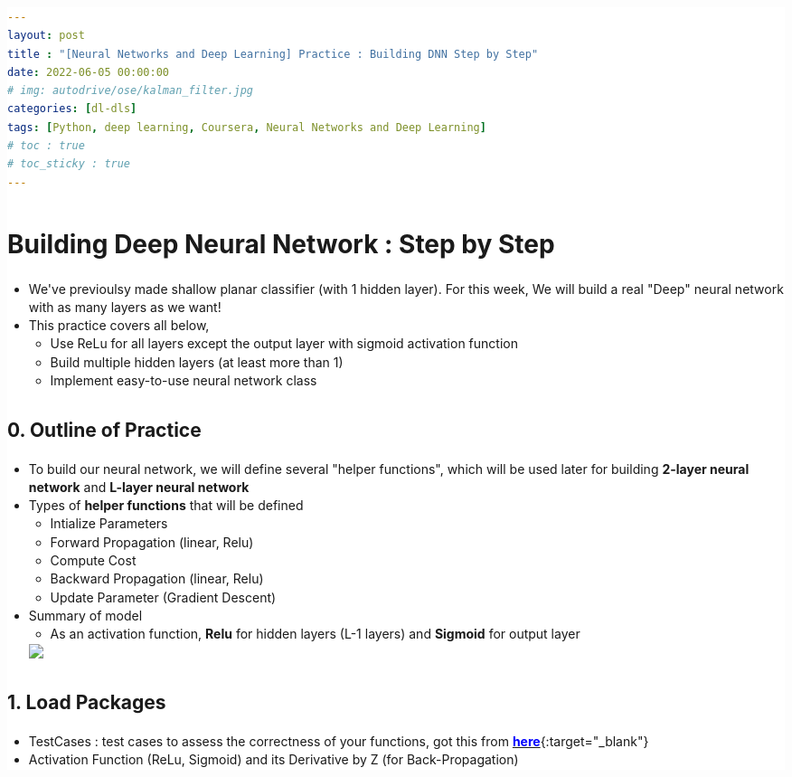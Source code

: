 ```yaml
---
layout: post
title : "[Neural Networks and Deep Learning] Practice : Building DNN Step by Step"
date: 2022-06-05 00:00:00
# img: autodrive/ose/kalman_filter.jpg
categories: [dl-dls]
tags: [Python, deep learning, Coursera, Neural Networks and Deep Learning]
# toc : true
# toc_sticky : true
---
```





# **Building Deep Neural Network : Step by Step**
- We've previoulsy made shallow planar classifier (with 1 hidden layer). For this week, We will build a real "Deep" neural network with as many layers as we want!
- This practice covers all below,
    - Use ReLu for all layers except the output layer with sigmoid activation function
    - Build multiple hidden layers (at least more than 1)
    - Implement easy-to-use neural network class



## **0. Outline of Practice**



- To build our neural network, we will define several "helper functions", which will be used later for building **2-layer neural network** and **L-layer neural network**
- Types of **helper functions** that will be defined
    - Intialize Parameters 
    - Forward Propagation (linear, Relu)
    - Compute Cost
    - Backward Propagation (linear, Relu)
    - Update Parameter (Gradient Descent)
- Summary of model
    - As an activation function, **Relu** for hidden layers (L-1 layers) and **Sigmoid** for output layer
    <img src="https://user-images.githubusercontent.com/92680829/172620970-7aaf7dbf-5e30-4d27-985d-5f64fb05bec0.png" width="620">



## **1. Load Packages** 



- TestCases : test cases to assess the correctness of your functions, got this from [<span style="color:blue">**here**</span>](https://github.com/knazeri/coursera/blob/master/deep-learning/1-neural-networks-and-deep-learning/4-building-your-deep-neural-network-step-by-step/testCases_v2.py){:target="_blank"}
- Activation Function (ReLu, Sigmoid) and its Derivative by Z (for Back-Propagation)
